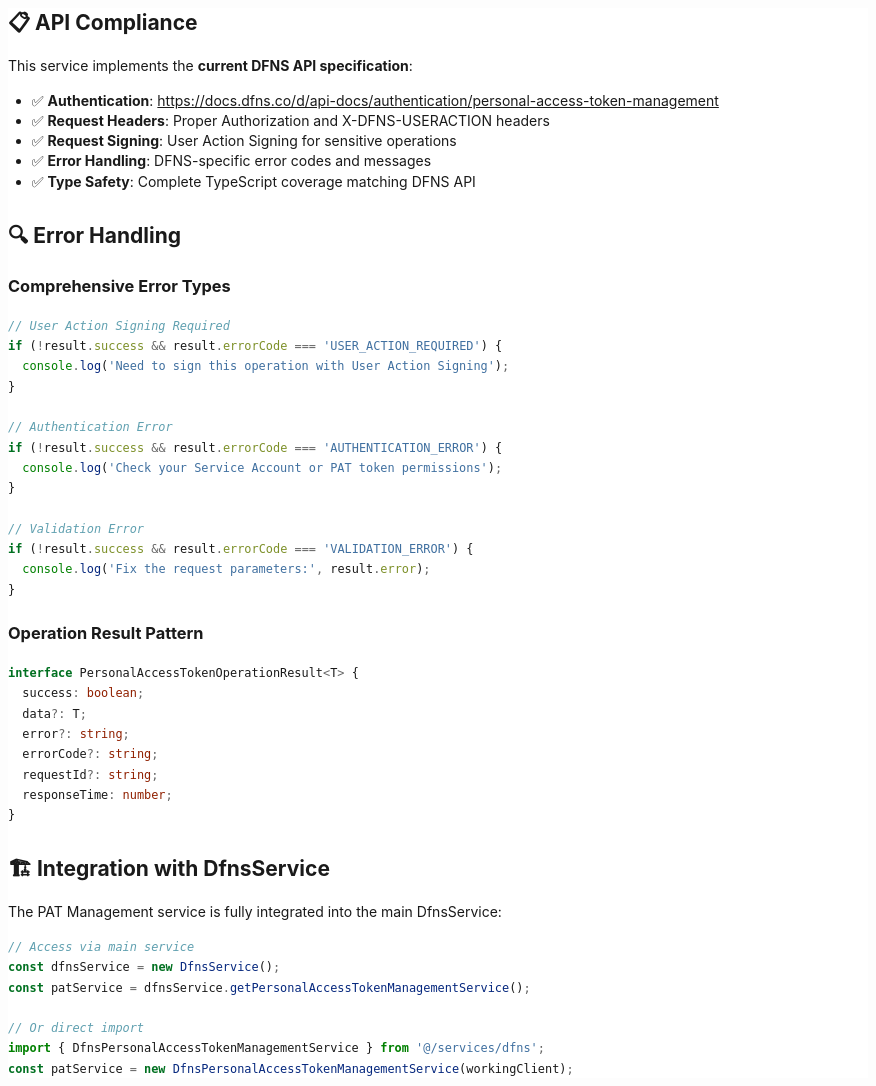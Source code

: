 ## 📋 **API Compliance**

This service implements the **current DFNS API specification**:

- ✅ **Authentication**: https://docs.dfns.co/d/api-docs/authentication/personal-access-token-management
- ✅ **Request Headers**: Proper Authorization and X-DFNS-USERACTION headers
- ✅ **Request Signing**: User Action Signing for sensitive operations
- ✅ **Error Handling**: DFNS-specific error codes and messages
- ✅ **Type Safety**: Complete TypeScript coverage matching DFNS API

## 🔍 **Error Handling**

### Comprehensive Error Types

```typescript
// User Action Signing Required
if (!result.success && result.errorCode === 'USER_ACTION_REQUIRED') {
  console.log('Need to sign this operation with User Action Signing');
}

// Authentication Error
if (!result.success && result.errorCode === 'AUTHENTICATION_ERROR') {
  console.log('Check your Service Account or PAT token permissions');
}

// Validation Error
if (!result.success && result.errorCode === 'VALIDATION_ERROR') {
  console.log('Fix the request parameters:', result.error);
}
```

### Operation Result Pattern

```typescript
interface PersonalAccessTokenOperationResult<T> {
  success: boolean;
  data?: T;
  error?: string;
  errorCode?: string;
  requestId?: string;
  responseTime: number;
}
```

## 🏗️ **Integration with DfnsService**

The PAT Management service is fully integrated into the main DfnsService:

```typescript
// Access via main service
const dfnsService = new DfnsService();
const patService = dfnsService.getPersonalAccessTokenManagementService();

// Or direct import
import { DfnsPersonalAccessTokenManagementService } from '@/services/dfns';
const patService = new DfnsPersonalAccessTokenManagementService(workingClient);
```

